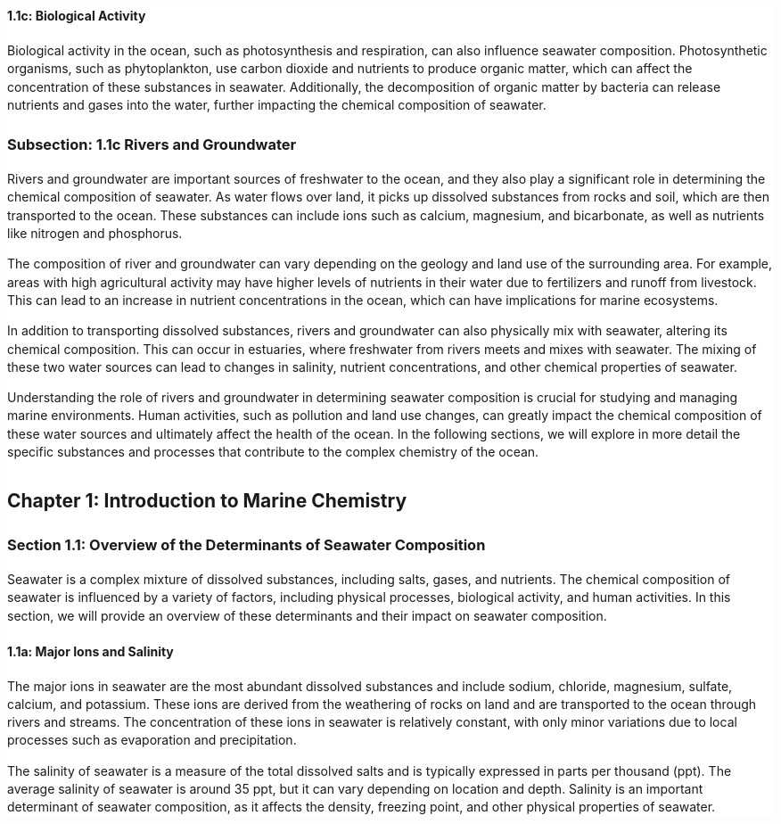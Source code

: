 #### 1.1c: Biological Activity

Biological activity in the ocean, such as photosynthesis and respiration, can also influence seawater composition. Photosynthetic organisms, such as phytoplankton, use carbon dioxide and nutrients to produce organic matter, which can affect the concentration of these substances in seawater. Additionally, the decomposition of organic matter by bacteria can release nutrients and gases into the water, further impacting the chemical composition of seawater.

### Subsection: 1.1c Rivers and Groundwater

Rivers and groundwater are important sources of freshwater to the ocean, and they also play a significant role in determining the chemical composition of seawater. As water flows over land, it picks up dissolved substances from rocks and soil, which are then transported to the ocean. These substances can include ions such as calcium, magnesium, and bicarbonate, as well as nutrients like nitrogen and phosphorus.

The composition of river and groundwater can vary depending on the geology and land use of the surrounding area. For example, areas with high agricultural activity may have higher levels of nutrients in their water due to fertilizers and runoff from livestock. This can lead to an increase in nutrient concentrations in the ocean, which can have implications for marine ecosystems.

In addition to transporting dissolved substances, rivers and groundwater can also physically mix with seawater, altering its chemical composition. This can occur in estuaries, where freshwater from rivers meets and mixes with seawater. The mixing of these two water sources can lead to changes in salinity, nutrient concentrations, and other chemical properties of seawater.

Understanding the role of rivers and groundwater in determining seawater composition is crucial for studying and managing marine environments. Human activities, such as pollution and land use changes, can greatly impact the chemical composition of these water sources and ultimately affect the health of the ocean. In the following sections, we will explore in more detail the specific substances and processes that contribute to the complex chemistry of the ocean.


## Chapter 1: Introduction to Marine Chemistry

### Section 1.1: Overview of the Determinants of Seawater Composition

Seawater is a complex mixture of dissolved substances, including salts, gases, and nutrients. The chemical composition of seawater is influenced by a variety of factors, including physical processes, biological activity, and human activities. In this section, we will provide an overview of these determinants and their impact on seawater composition.

#### 1.1a: Major Ions and Salinity

The major ions in seawater are the most abundant dissolved substances and include sodium, chloride, magnesium, sulfate, calcium, and potassium. These ions are derived from the weathering of rocks on land and are transported to the ocean through rivers and streams. The concentration of these ions in seawater is relatively constant, with only minor variations due to local processes such as evaporation and precipitation.

The salinity of seawater is a measure of the total dissolved salts and is typically expressed in parts per thousand (ppt). The average salinity of seawater is around 35 ppt, but it can vary depending on location and depth. Salinity is an important determinant of seawater composition, as it affects the density, freezing point, and other physical properties of seawater.
